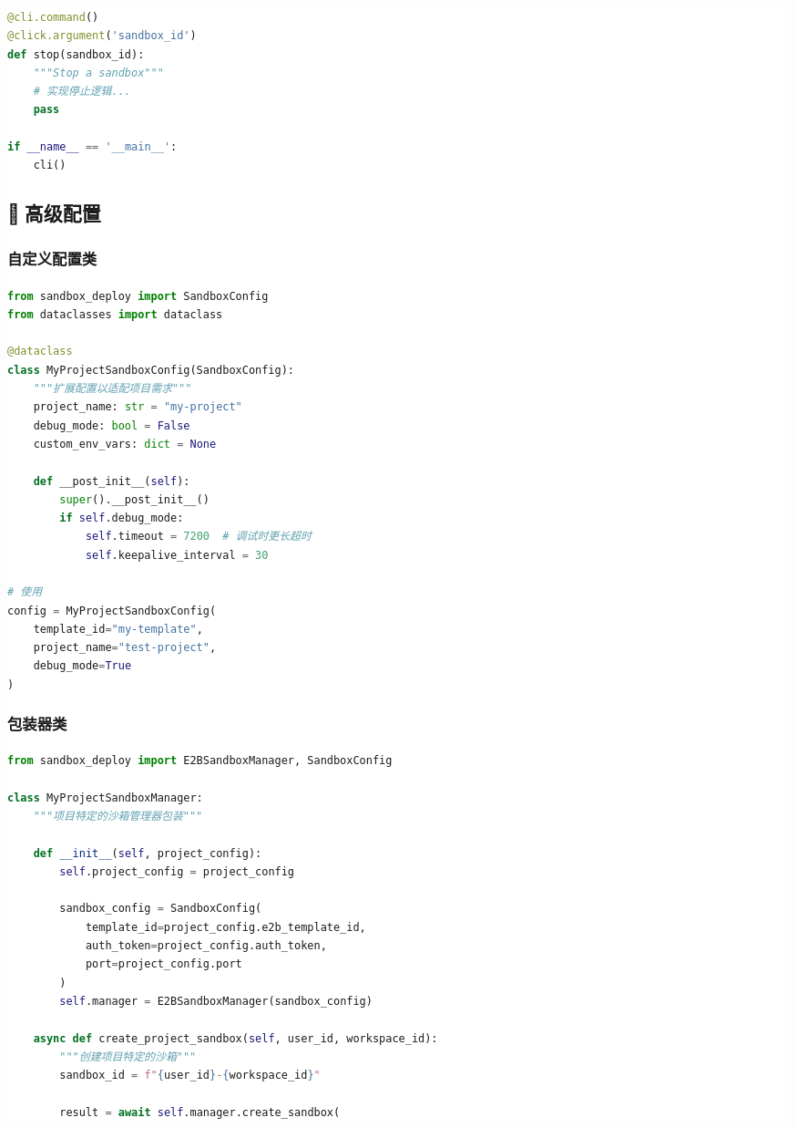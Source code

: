 ```python
@cli.command()
@click.argument('sandbox_id')
def stop(sandbox_id):
    """Stop a sandbox"""
    # 实现停止逻辑...
    pass

if __name__ == '__main__':
    cli()
```

## 🔧 高级配置

### 自定义配置类

```python
from sandbox_deploy import SandboxConfig
from dataclasses import dataclass

@dataclass
class MyProjectSandboxConfig(SandboxConfig):
    """扩展配置以适配项目需求"""
    project_name: str = "my-project"
    debug_mode: bool = False
    custom_env_vars: dict = None
    
    def __post_init__(self):
        super().__post_init__()
        if self.debug_mode:
            self.timeout = 7200  # 调试时更长超时
            self.keepalive_interval = 30

# 使用
config = MyProjectSandboxConfig(
    template_id="my-template",
    project_name="test-project",
    debug_mode=True
)
```

### 包装器类

```python
from sandbox_deploy import E2BSandboxManager, SandboxConfig

class MyProjectSandboxManager:
    """项目特定的沙箱管理器包装"""
    
    def __init__(self, project_config):
        self.project_config = project_config
        
        sandbox_config = SandboxConfig(
            template_id=project_config.e2b_template_id,
            auth_token=project_config.auth_token,
            port=project_config.port
        )
        self.manager = E2BSandboxManager(sandbox_config)
    
    async def create_project_sandbox(self, user_id, workspace_id):
        """创建项目特定的沙箱"""
        sandbox_id = f"{user_id}-{workspace_id}"
        
        result = await self.manager.create_sandbox(
```